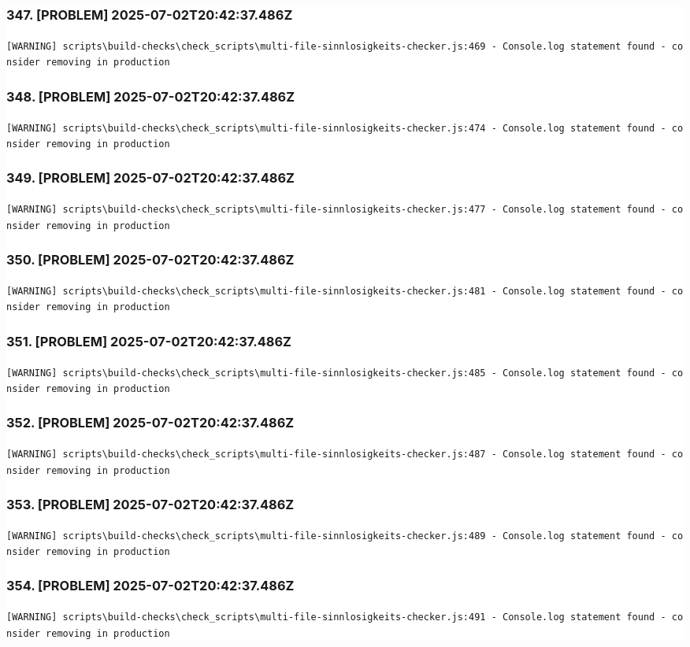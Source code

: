 ### 347. [PROBLEM] 2025-07-02T20:42:37.486Z

```
[WARNING] scripts\build-checks\check_scripts\multi-file-sinnlosigkeits-checker.js:469 - Console.log statement found - consider removing in production
```

### 348. [PROBLEM] 2025-07-02T20:42:37.486Z

```
[WARNING] scripts\build-checks\check_scripts\multi-file-sinnlosigkeits-checker.js:474 - Console.log statement found - consider removing in production
```

### 349. [PROBLEM] 2025-07-02T20:42:37.486Z

```
[WARNING] scripts\build-checks\check_scripts\multi-file-sinnlosigkeits-checker.js:477 - Console.log statement found - consider removing in production
```

### 350. [PROBLEM] 2025-07-02T20:42:37.486Z

```
[WARNING] scripts\build-checks\check_scripts\multi-file-sinnlosigkeits-checker.js:481 - Console.log statement found - consider removing in production
```

### 351. [PROBLEM] 2025-07-02T20:42:37.486Z

```
[WARNING] scripts\build-checks\check_scripts\multi-file-sinnlosigkeits-checker.js:485 - Console.log statement found - consider removing in production
```

### 352. [PROBLEM] 2025-07-02T20:42:37.486Z

```
[WARNING] scripts\build-checks\check_scripts\multi-file-sinnlosigkeits-checker.js:487 - Console.log statement found - consider removing in production
```

### 353. [PROBLEM] 2025-07-02T20:42:37.486Z

```
[WARNING] scripts\build-checks\check_scripts\multi-file-sinnlosigkeits-checker.js:489 - Console.log statement found - consider removing in production
```

### 354. [PROBLEM] 2025-07-02T20:42:37.486Z

```
[WARNING] scripts\build-checks\check_scripts\multi-file-sinnlosigkeits-checker.js:491 - Console.log statement found - consider removing in production
```
